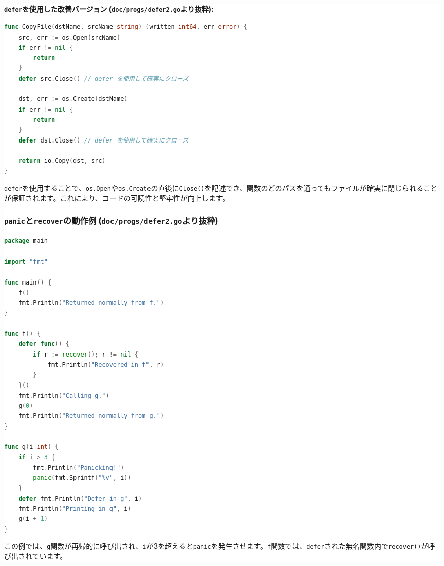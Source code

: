 **`defer`を使用した改善バージョン (`doc/progs/defer2.go`より抜粋):**

```go
func CopyFile(dstName, srcName string) (written int64, err error) {
    src, err := os.Open(srcName)
    if err != nil {
        return
    }
    defer src.Close() // defer を使用して確実にクローズ

    dst, err := os.Create(dstName)
    if err != nil {
        return
    }
    defer dst.Close() // defer を使用して確実にクローズ

    return io.Copy(dst, src)
}
```
`defer`を使用することで、`os.Open`や`os.Create`の直後に`Close()`を記述でき、関数のどのパスを通ってもファイルが確実に閉じられることが保証されます。これにより、コードの可読性と堅牢性が向上します。

### `panic`と`recover`の動作例 (`doc/progs/defer2.go`より抜粋)

```go
package main

import "fmt"

func main() {
    f()
    fmt.Println("Returned normally from f.")
}

func f() {
    defer func() {
        if r := recover(); r != nil {
            fmt.Println("Recovered in f", r)
        }
    }()
    fmt.Println("Calling g.")
    g(0)
    fmt.Println("Returned normally from g.")
}

func g(i int) {
    if i > 3 {
        fmt.Println("Panicking!")
        panic(fmt.Sprintf("%v", i))
    }
    defer fmt.Println("Defer in g", i)
    fmt.Println("Printing in g", i)
    g(i + 1)
}
```
この例では、`g`関数が再帰的に呼び出され、`i`が3を超えると`panic`を発生させます。`f`関数では、`defer`された無名関数内で`recover()`が呼び出されています。
